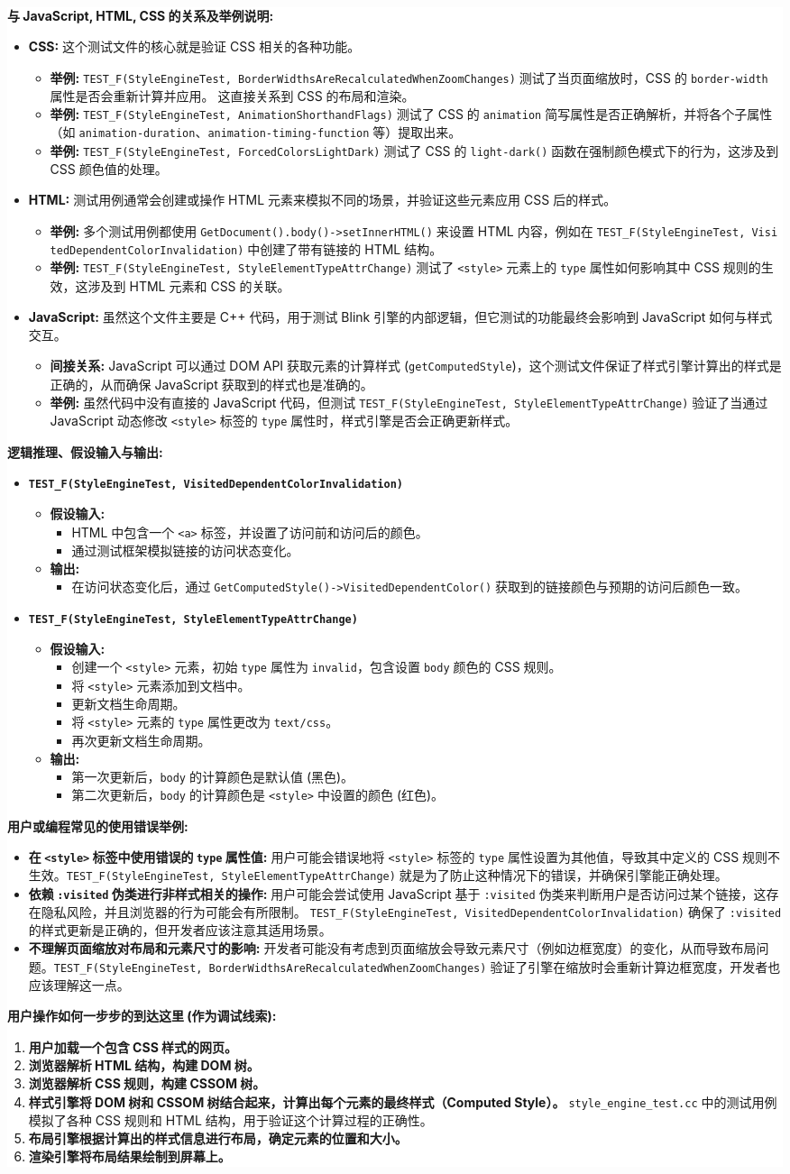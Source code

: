 **与 JavaScript, HTML, CSS 的关系及举例说明:**

*   **CSS:**  这个测试文件的核心就是验证 CSS 相关的各种功能。
    *   **举例:** `TEST_F(StyleEngineTest, BorderWidthsAreRecalculatedWhenZoomChanges)` 测试了当页面缩放时，CSS 的 `border-width` 属性是否会重新计算并应用。 这直接关系到 CSS 的布局和渲染。
    *   **举例:** `TEST_F(StyleEngineTest, AnimationShorthandFlags)` 测试了 CSS 的 `animation` 简写属性是否正确解析，并将各个子属性（如 `animation-duration`、`animation-timing-function` 等）提取出来。
    *   **举例:** `TEST_F(StyleEngineTest, ForcedColorsLightDark)` 测试了 CSS 的 `light-dark()` 函数在强制颜色模式下的行为，这涉及到 CSS 颜色值的处理。

*   **HTML:** 测试用例通常会创建或操作 HTML 元素来模拟不同的场景，并验证这些元素应用 CSS 后的样式。
    *   **举例:** 多个测试用例都使用 `GetDocument().body()->setInnerHTML()` 来设置 HTML 内容，例如在 `TEST_F(StyleEngineTest, VisitedDependentColorInvalidation)` 中创建了带有链接的 HTML 结构。
    *   **举例:** `TEST_F(StyleEngineTest, StyleElementTypeAttrChange)` 测试了 `<style>` 元素上的 `type` 属性如何影响其中 CSS 规则的生效，这涉及到 HTML 元素和 CSS 的关联。

*   **JavaScript:** 虽然这个文件主要是 C++ 代码，用于测试 Blink 引擎的内部逻辑，但它测试的功能最终会影响到 JavaScript 如何与样式交互。
    *   **间接关系:** JavaScript 可以通过 DOM API 获取元素的计算样式 (`getComputedStyle`)，这个测试文件保证了样式引擎计算出的样式是正确的，从而确保 JavaScript 获取到的样式也是准确的。
    *   **举例:**  虽然代码中没有直接的 JavaScript 代码，但测试 `TEST_F(StyleEngineTest, StyleElementTypeAttrChange)` 验证了当通过 JavaScript 动态修改 `<style>` 标签的 `type` 属性时，样式引擎是否会正确更新样式。

**逻辑推理、假设输入与输出:**

*   **`TEST_F(StyleEngineTest, VisitedDependentColorInvalidation)`**
    *   **假设输入:**
        *   HTML 中包含一个 `<a>` 标签，并设置了访问前和访问后的颜色。
        *   通过测试框架模拟链接的访问状态变化。
    *   **输出:**
        *   在访问状态变化后，通过 `GetComputedStyle()->VisitedDependentColor()` 获取到的链接颜色与预期的访问后颜色一致。

*   **`TEST_F(StyleEngineTest, StyleElementTypeAttrChange)`**
    *   **假设输入:**
        *   创建一个 `<style>` 元素，初始 `type` 属性为 `invalid`，包含设置 `body` 颜色的 CSS 规则。
        *   将 `<style>` 元素添加到文档中。
        *   更新文档生命周期。
        *   将 `<style>` 元素的 `type` 属性更改为 `text/css`。
        *   再次更新文档生命周期。
    *   **输出:**
        *   第一次更新后，`body` 的计算颜色是默认值 (黑色)。
        *   第二次更新后，`body` 的计算颜色是 `<style>` 中设置的颜色 (红色)。

**用户或编程常见的使用错误举例:**

*   **在 `<style>` 标签中使用错误的 `type` 属性值:**  用户可能会错误地将 `<style>` 标签的 `type` 属性设置为其他值，导致其中定义的 CSS 规则不生效。`TEST_F(StyleEngineTest, StyleElementTypeAttrChange)` 就是为了防止这种情况下的错误，并确保引擎能正确处理。
*   **依赖 `:visited` 伪类进行非样式相关的操作:** 用户可能会尝试使用 JavaScript 基于 `:visited` 伪类来判断用户是否访问过某个链接，这存在隐私风险，并且浏览器的行为可能会有所限制。 `TEST_F(StyleEngineTest, VisitedDependentColorInvalidation)` 确保了 `:visited` 的样式更新是正确的，但开发者应该注意其适用场景。
*   **不理解页面缩放对布局和元素尺寸的影响:**  开发者可能没有考虑到页面缩放会导致元素尺寸（例如边框宽度）的变化，从而导致布局问题。`TEST_F(StyleEngineTest, BorderWidthsAreRecalculatedWhenZoomChanges)` 验证了引擎在缩放时会重新计算边框宽度，开发者也应该理解这一点。

**用户操作如何一步步的到达这里 (作为调试线索):**

1. **用户加载一个包含 CSS 样式的网页。**
2. **浏览器解析 HTML 结构，构建 DOM 树。**
3. **浏览器解析 CSS 规则，构建 CSSOM 树。**
4. **样式引擎将 DOM 树和 CSSOM 树结合起来，计算出每个元素的最终样式（Computed Style）。**  `style_engine_test.cc` 中的测试用例模拟了各种 CSS 规则和 HTML 结构，用于验证这个计算过程的正确性。
5. **布局引擎根据计算出的样式信息进行布局，确定元素的位置和大小。**
6. **渲染引擎将布局结果绘制到屏幕上。**
